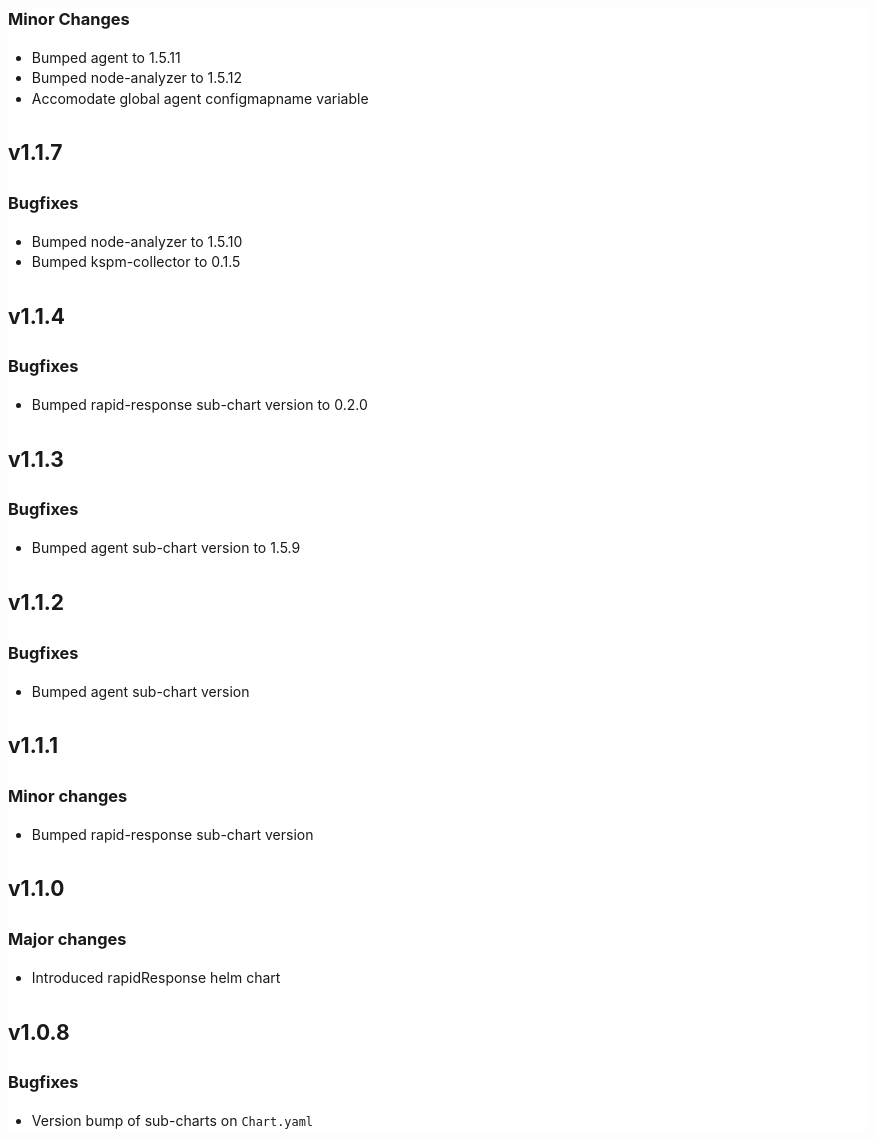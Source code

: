 ### Minor Changes
* Bumped agent to 1.5.11
* Bumped node-analyzer to 1.5.12
* Accomodate global agent configmapname variable

## v1.1.7

### Bugfixes

* Bumped node-analyzer to 1.5.10
* Bumped kspm-collector to 0.1.5

## v1.1.4

### Bugfixes

* Bumped rapid-response sub-chart version to 0.2.0

## v1.1.3

### Bugfixes

* Bumped agent sub-chart version to 1.5.9

## v1.1.2

### Bugfixes

* Bumped agent sub-chart version

## v1.1.1

### Minor changes

* Bumped rapid-response sub-chart version

## v1.1.0

### Major changes

* Introduced rapidResponse helm chart

## v1.0.8

### Bugfixes

* Version bump of sub-charts on `Chart.yaml`
